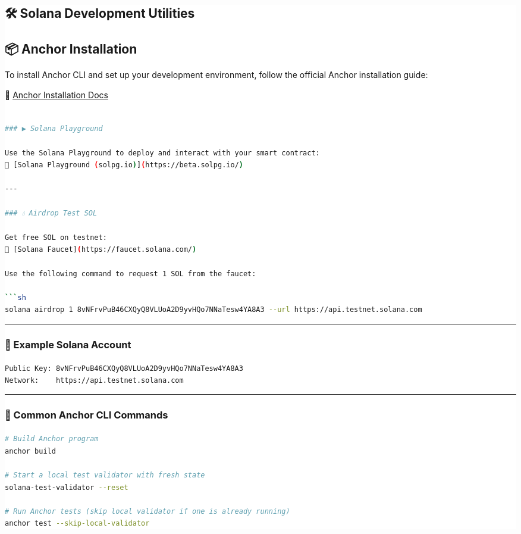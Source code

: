 ## 🛠️ Solana Development Utilities

## 📦 Anchor Installation

To install Anchor CLI and set up your development environment, follow the official Anchor installation guide:

🔗 [Anchor Installation Docs](https://www.anchor-lang.com/docs/installation)

```sh

### ▶️ Solana Playground

Use the Solana Playground to deploy and interact with your smart contract:
🔗 [Solana Playground (solpg.io)](https://beta.solpg.io/)

---

### 💧 Airdrop Test SOL

Get free SOL on testnet:
🔗 [Solana Faucet](https://faucet.solana.com/)

Use the following command to request 1 SOL from the faucet:

```sh
solana airdrop 1 8vNFrvPuB46CXQyQ8VLUoA2D9yvHQo7NNaTesw4YA8A3 --url https://api.testnet.solana.com
```

---

### 🔑 Example Solana Account

```sh
Public Key: 8vNFrvPuB46CXQyQ8VLUoA2D9yvHQo7NNaTesw4YA8A3
Network:    https://api.testnet.solana.com
```

---

### 🧪 Common Anchor CLI Commands

```sh
# Build Anchor program
anchor build

# Start a local test validator with fresh state
solana-test-validator --reset

# Run Anchor tests (skip local validator if one is already running)
anchor test --skip-local-validator
```
